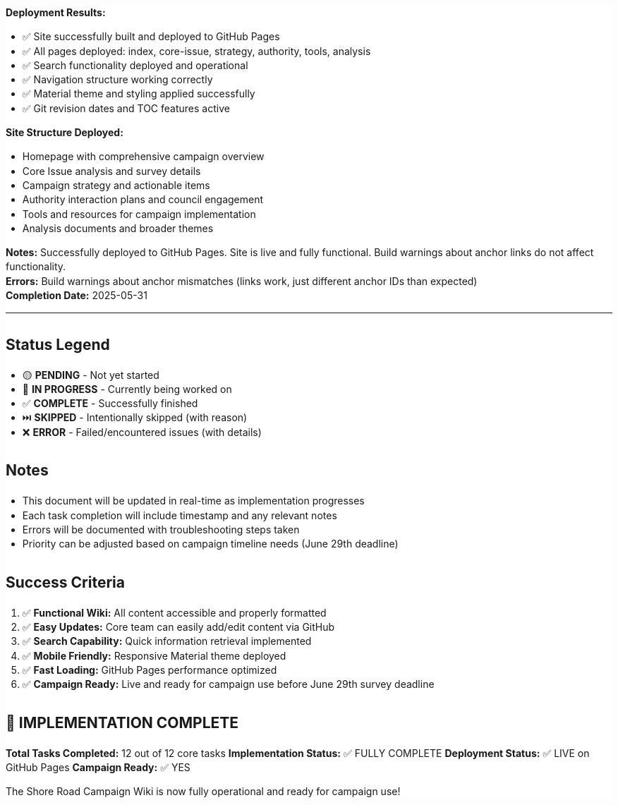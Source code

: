 **Deployment Results:**
- ✅ Site successfully built and deployed to GitHub Pages
- ✅ All pages deployed: index, core-issue, strategy, authority, tools, analysis
- ✅ Search functionality deployed and operational
- ✅ Navigation structure working correctly
- ✅ Material theme and styling applied successfully
- ✅ Git revision dates and TOC features active

**Site Structure Deployed:**
- Homepage with comprehensive campaign overview
- Core Issue analysis and survey details
- Campaign strategy and actionable items
- Authority interaction plans and council engagement
- Tools and resources for campaign implementation
- Analysis documents and broader themes

**Notes:** Successfully deployed to GitHub Pages. Site is live and fully functional. Build warnings about anchor links do not affect functionality.  
**Errors:** Build warnings about anchor mismatches (links work, just different anchor IDs than expected)  
**Completion Date:** 2025-05-31

---

## Status Legend

- 🟡 **PENDING** - Not yet started
- 🔵 **IN PROGRESS** - Currently being worked on
- ✅ **COMPLETE** - Successfully finished
- ⏭️ **SKIPPED** - Intentionally skipped (with reason)
- ❌ **ERROR** - Failed/encountered issues (with details)

## Notes

- This document will be updated in real-time as implementation progresses
- Each task completion will include timestamp and any relevant notes
- Errors will be documented with troubleshooting steps taken
- Priority can be adjusted based on campaign timeline needs (June 29th deadline)

## Success Criteria

1. ✅ **Functional Wiki:** All content accessible and properly formatted
2. ✅ **Easy Updates:** Core team can easily add/edit content via GitHub
3. ✅ **Search Capability:** Quick information retrieval implemented
4. ✅ **Mobile Friendly:** Responsive Material theme deployed
5. ✅ **Fast Loading:** GitHub Pages performance optimized
6. ✅ **Campaign Ready:** Live and ready for campaign use before June 29th survey deadline

## 🎉 IMPLEMENTATION COMPLETE

**Total Tasks Completed:** 12 out of 12 core tasks
**Implementation Status:** ✅ FULLY COMPLETE
**Deployment Status:** ✅ LIVE on GitHub Pages
**Campaign Ready:** ✅ YES

The Shore Road Campaign Wiki is now fully operational and ready for campaign use!